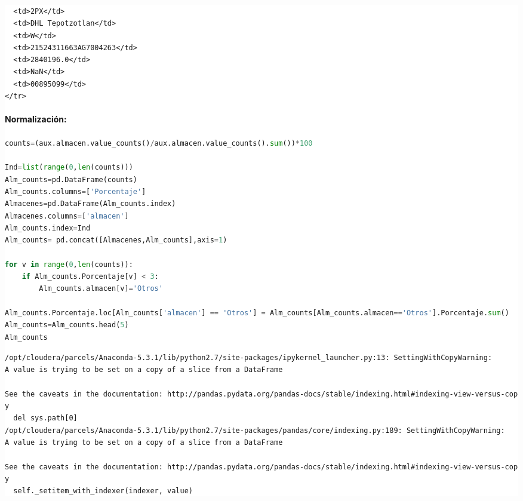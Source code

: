       <td>2PX</td>
      <td>DHL Tepotzotlan</td>
      <td>W</td>
      <td>21524311663AG7004263</td>
      <td>2840196.0</td>
      <td>NaN</td>
      <td>00895099</td>
    </tr>
  </tbody>
</table>
</div>



#### Normalización:


```python
counts=(aux.almacen.value_counts()/aux.almacen.value_counts().sum())*100

Ind=list(range(0,len(counts)))
Alm_counts=pd.DataFrame(counts)
Alm_counts.columns=['Porcentaje']
Almacenes=pd.DataFrame(Alm_counts.index)
Almacenes.columns=['almacen']
Alm_counts.index=Ind
Alm_counts= pd.concat([Almacenes,Alm_counts],axis=1)

for v in range(0,len(counts)):
    if Alm_counts.Porcentaje[v] < 3:
        Alm_counts.almacen[v]='Otros'

Alm_counts.Porcentaje.loc[Alm_counts['almacen'] == 'Otros'] = Alm_counts[Alm_counts.almacen=='Otros'].Porcentaje.sum()
Alm_counts=Alm_counts.head(5)
Alm_counts
```

    /opt/cloudera/parcels/Anaconda-5.3.1/lib/python2.7/site-packages/ipykernel_launcher.py:13: SettingWithCopyWarning: 
    A value is trying to be set on a copy of a slice from a DataFrame
    
    See the caveats in the documentation: http://pandas.pydata.org/pandas-docs/stable/indexing.html#indexing-view-versus-copy
      del sys.path[0]
    /opt/cloudera/parcels/Anaconda-5.3.1/lib/python2.7/site-packages/pandas/core/indexing.py:189: SettingWithCopyWarning: 
    A value is trying to be set on a copy of a slice from a DataFrame
    
    See the caveats in the documentation: http://pandas.pydata.org/pandas-docs/stable/indexing.html#indexing-view-versus-copy
      self._setitem_with_indexer(indexer, value)



